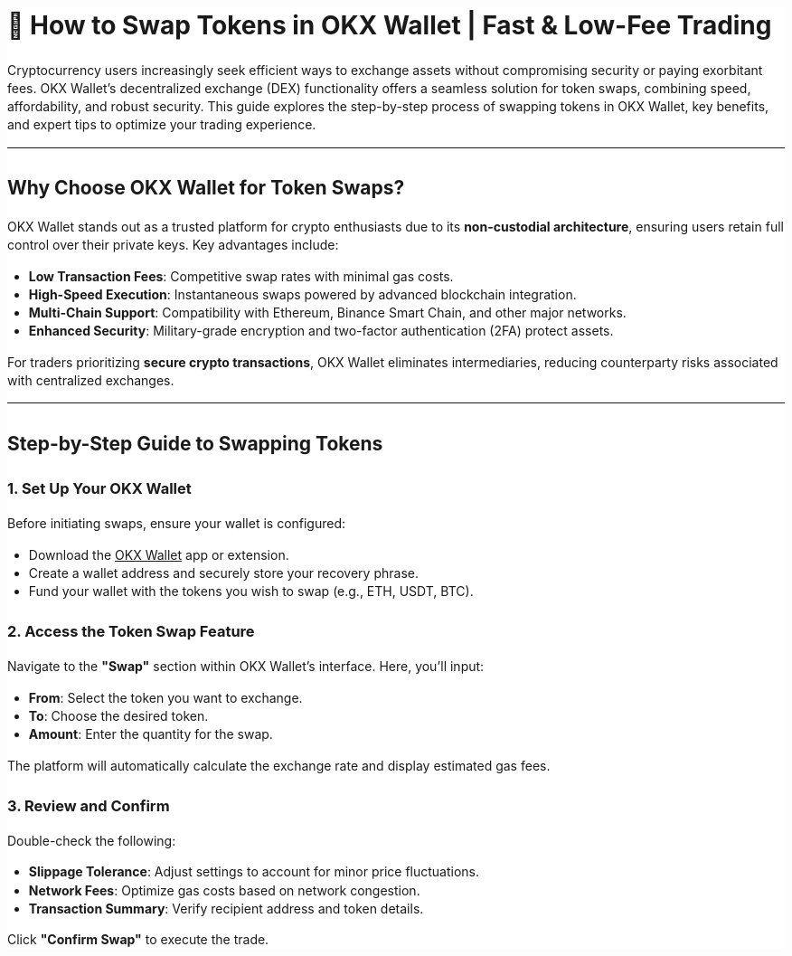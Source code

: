 # 🔄 How to Swap Tokens in OKX Wallet | Fast & Low-Fee Trading  

Cryptocurrency users increasingly seek efficient ways to exchange assets without compromising security or paying exorbitant fees. OKX Wallet’s decentralized exchange (DEX) functionality offers a seamless solution for token swaps, combining speed, affordability, and robust security. This guide explores the step-by-step process of swapping tokens in OKX Wallet, key benefits, and expert tips to optimize your trading experience.  

---

## Why Choose OKX Wallet for Token Swaps?  

OKX Wallet stands out as a trusted platform for crypto enthusiasts due to its **non-custodial architecture**, ensuring users retain full control over their private keys. Key advantages include:  

- **Low Transaction Fees**: Competitive swap rates with minimal gas costs.  
- **High-Speed Execution**: Instantaneous swaps powered by advanced blockchain integration.  
- **Multi-Chain Support**: Compatibility with Ethereum, Binance Smart Chain, and other major networks.  
- **Enhanced Security**: Military-grade encryption and two-factor authentication (2FA) protect assets.  

For traders prioritizing **secure crypto transactions**, OKX Wallet eliminates intermediaries, reducing counterparty risks associated with centralized exchanges.  

---

## Step-by-Step Guide to Swapping Tokens  

### 1. Set Up Your OKX Wallet  
Before initiating swaps, ensure your wallet is configured:  
- Download the [OKX Wallet](https://bit.ly/okx-bonus) app or extension.  
- Create a wallet address and securely store your recovery phrase.  
- Fund your wallet with the tokens you wish to swap (e.g., ETH, USDT, BTC).  

### 2. Access the Token Swap Feature  
Navigate to the **"Swap"** section within OKX Wallet’s interface. Here, you’ll input:  
- **From**: Select the token you want to exchange.  
- **To**: Choose the desired token.  
- **Amount**: Enter the quantity for the swap.  

The platform will automatically calculate the exchange rate and display estimated gas fees.  

### 3. Review and Confirm  
Double-check the following:  
- **Slippage Tolerance**: Adjust settings to account for minor price fluctuations.  
- **Network Fees**: Optimize gas costs based on network congestion.  
- **Transaction Summary**: Verify recipient address and token details.  

Click **"Confirm Swap"** to execute the trade.  
